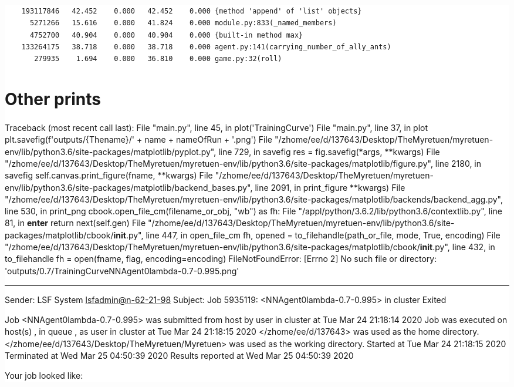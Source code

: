         193117846   42.452    0.000   42.452    0.000 {method 'append' of 'list' objects}
          5271266   15.616    0.000   41.824    0.000 module.py:833(_named_members)
          4752700   40.904    0.000   40.904    0.000 {built-in method max}
        133264175   38.718    0.000   38.718    0.000 agent.py:141(carrying_number_of_ally_ants)
           279935    1.694    0.000   36.810    0.000 game.py:32(roll)


# Other prints

Traceback (most recent call last):
  File "main.py", line 45, in <module>
    plot('TrainingCurve')
  File "main.py", line 37, in plot
    plt.savefig(f'outputs/{Thename}/' + name + nameOfRun + '.png')
  File "/zhome/ee/d/137643/Desktop/TheMyretuen/myretuen-env/lib/python3.6/site-packages/matplotlib/pyplot.py", line 729, in savefig
    res = fig.savefig(*args, **kwargs)
  File "/zhome/ee/d/137643/Desktop/TheMyretuen/myretuen-env/lib/python3.6/site-packages/matplotlib/figure.py", line 2180, in savefig
    self.canvas.print_figure(fname, **kwargs)
  File "/zhome/ee/d/137643/Desktop/TheMyretuen/myretuen-env/lib/python3.6/site-packages/matplotlib/backend_bases.py", line 2091, in print_figure
    **kwargs)
  File "/zhome/ee/d/137643/Desktop/TheMyretuen/myretuen-env/lib/python3.6/site-packages/matplotlib/backends/backend_agg.py", line 530, in print_png
    cbook.open_file_cm(filename_or_obj, "wb") as fh:
  File "/appl/python/3.6.2/lib/python3.6/contextlib.py", line 81, in __enter__
    return next(self.gen)
  File "/zhome/ee/d/137643/Desktop/TheMyretuen/myretuen-env/lib/python3.6/site-packages/matplotlib/cbook/__init__.py", line 447, in open_file_cm
    fh, opened = to_filehandle(path_or_file, mode, True, encoding)
  File "/zhome/ee/d/137643/Desktop/TheMyretuen/myretuen-env/lib/python3.6/site-packages/matplotlib/cbook/__init__.py", line 432, in to_filehandle
    fh = open(fname, flag, encoding=encoding)
FileNotFoundError: [Errno 2] No such file or directory: 'outputs/0.7/TrainingCurveNNAgent0lambda-0.7-0.995.png'

------------------------------------------------------------
Sender: LSF System <lsfadmin@n-62-21-98>
Subject: Job 5935119: <NNAgent0lambda-0.7-0.995> in cluster <dcc> Exited

Job <NNAgent0lambda-0.7-0.995> was submitted from host <n-62-30-5> by user <s183905> in cluster <dcc> at Tue Mar 24 21:18:14 2020
Job was executed on host(s) <n-62-21-98>, in queue <hpc>, as user <s183905> in cluster <dcc> at Tue Mar 24 21:18:15 2020
</zhome/ee/d/137643> was used as the home directory.
</zhome/ee/d/137643/Desktop/TheMyretuen/Myretuen> was used as the working directory.
Started at Tue Mar 24 21:18:15 2020
Terminated at Wed Mar 25 04:50:39 2020
Results reported at Wed Mar 25 04:50:39 2020

Your job looked like:
